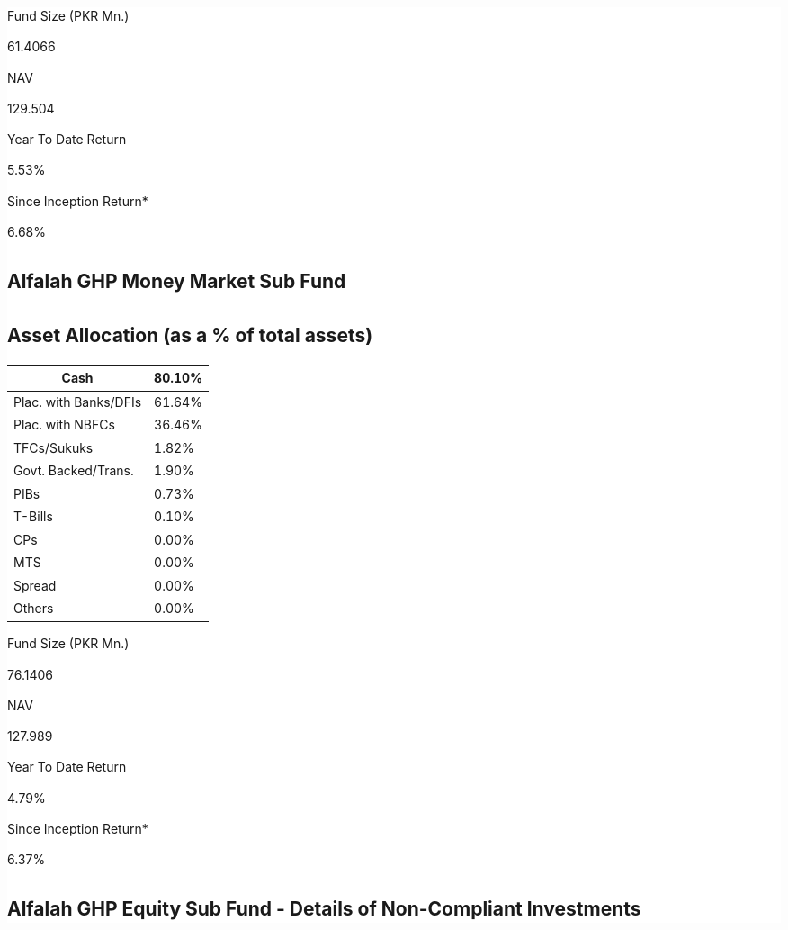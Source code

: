 Fund Size (PKR Mn.)

61.4066

NAV

129.504

Year To Date Return

5.53%

Since Inception Return\*

6.68%

## Alfalah GHP Money Market Sub Fund

## Asset Allocation (as a % of total assets)

| Cash                  | 80.10% |
| --------------------- | ------ |
| Plac. with Banks/DFIs | 61.64% |
| Plac. with NBFCs      | 36.46% |
| TFCs/Sukuks           | 1.82%  |
| Govt. Backed/Trans.   | 1.90%  |
| PIBs                  | 0.73%  |
| T-Bills               | 0.10%  |
| CPs                   | 0.00%  |
| MTS                   | 0.00%  |
| Spread                | 0.00%  |
| Others                | 0.00%  |

Fund Size (PKR Mn.)

76.1406

NAV

127.989

Year To Date Return

4.79%

Since Inception Return\*

6.37%

## Alfalah GHP Equity Sub Fund - Details of Non-Compliant Investments
